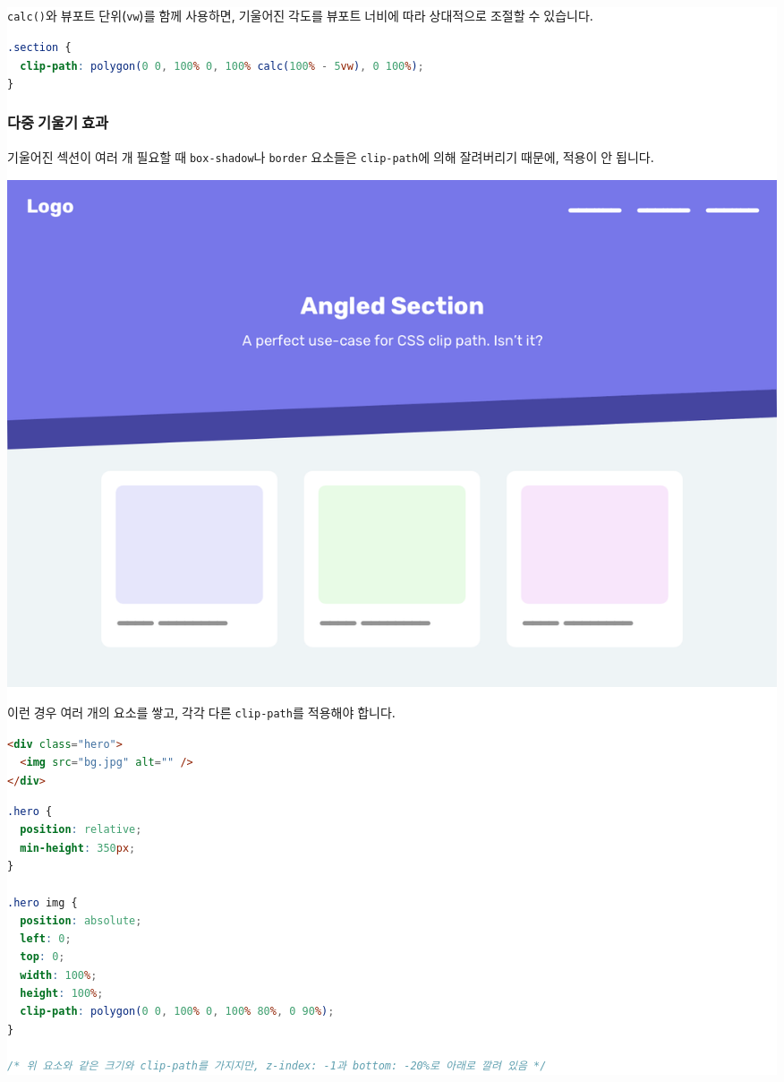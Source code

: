 `calc()`와 뷰포트 단위(`vw`)를 함께 사용하면, 기울어진 각도를 뷰포트 너비에 따라 상대적으로 조절할 수 있습니다.

```css
.section {
  clip-path: polygon(0 0, 100% 0, 100% calc(100% - 5vw), 0 100%);
}
```

### 다중 기울기 효과

기울어진 섹션이 여러 개 필요할 때 `box-shadow`나 `border` 요소들은 `clip-path`에 의해 잘려버리기 때문에, 적용이 안 됩니다.

![multiple-angled-effects](./img/clip-path/multiple-angled-effects.png)

이런 경우 여러 개의 요소를 쌓고, 각각 다른 `clip-path`를 적용해야 합니다.

```html
<div class="hero">
  <img src="bg.jpg" alt="" />
</div>
```

```css
.hero {
  position: relative;
  min-height: 350px;
}

.hero img {
  position: absolute;
  left: 0;
  top: 0;
  width: 100%;
  height: 100%;
  clip-path: polygon(0 0, 100% 0, 100% 80%, 0 90%);
}

/* 위 요소와 같은 크기와 clip-path를 가지지만, z-index: -1과 bottom: -20%로 아래로 깔려 있음 */
```